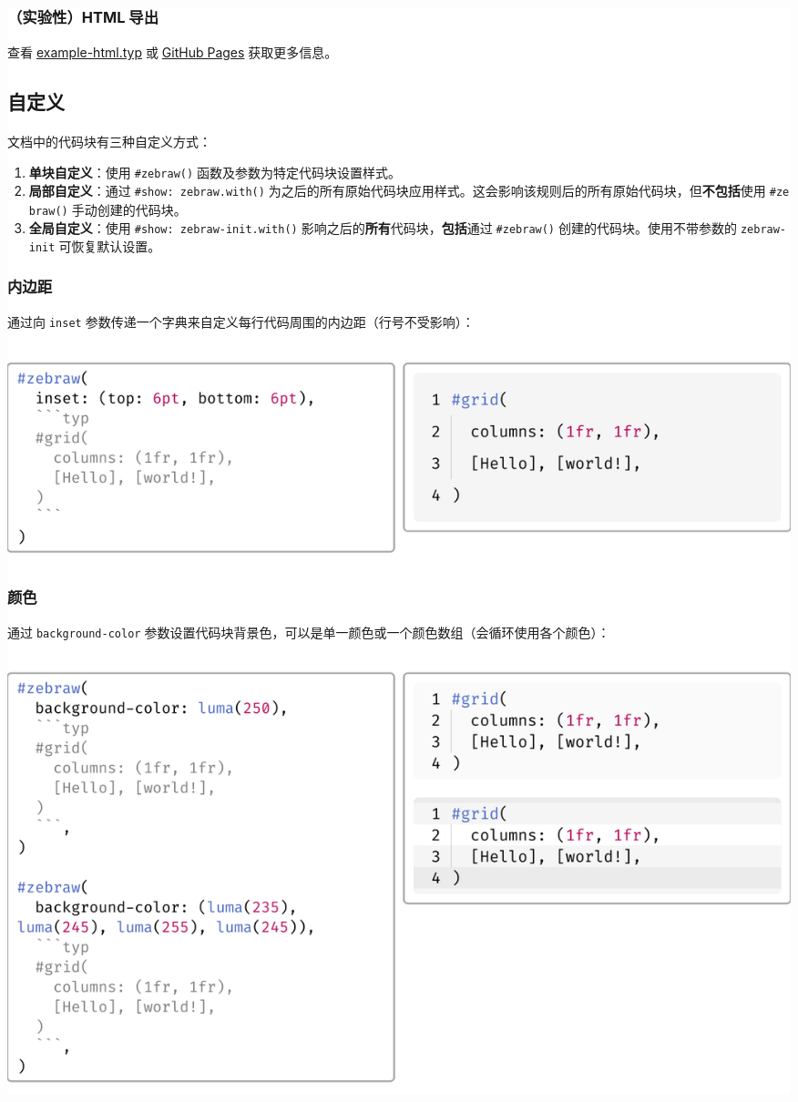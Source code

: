 ### （实验性）HTML 导出

查看 [example-html.typ](example-html.typ) 或 [GitHub Pages](https://hongjr03.github.io/typst-zebraw/) 获取更多信息。

## 自定义

文档中的代码块有三种自定义方式：

1. **单块自定义**：使用 `#zebraw()` 函数及参数为特定代码块设置样式。
2. **局部自定义**：通过 `#show: zebraw.with()` 为之后的所有原始代码块应用样式。这会影响该规则后的所有原始代码块，但**不包括**使用 `#zebraw()` 手动创建的代码块。
3. **全局自定义**：使用 `#show: zebraw-init.with()` 影响之后的**所有**代码块，**包括**通过 `#zebraw()` 创建的代码块。使用不带参数的 `zebraw-init` 可恢复默认设置。

### 内边距

通过向 `inset` 参数传递一个字典来自定义每行代码周围的内边距（行号不受影响）：

<p align="center"><a href="assets/zh/23.typ"><picture><source media="(prefers-color-scheme: dark)" srcset="assets/zh/23_Dark.svg"><img alt="typst-block" src="assets/zh/23_Light.svg" /></picture></a></p>

### 颜色

通过 `background-color` 参数设置代码块背景色，可以是单一颜色或一个颜色数组（会循环使用各个颜色）：

<p align="center"><a href="assets/zh/24.typ"><picture><source media="(prefers-color-scheme: dark)" srcset="assets/zh/24_Dark.svg"><img alt="typst-block" src="assets/zh/24_Light.svg" /></picture></a></p>
